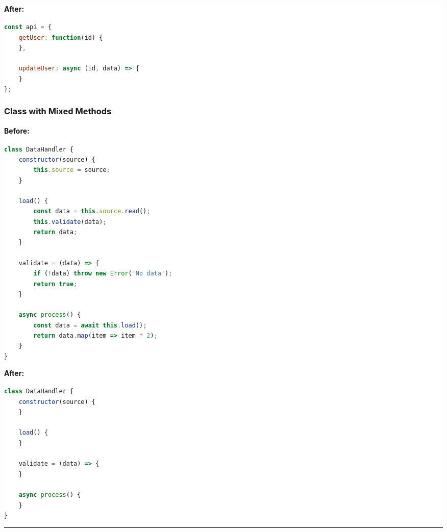 **After:**
```javascript
const api = {
    getUser: function(id) {
    },

    updateUser: async (id, data) => {
    }
};
```

### Class with Mixed Methods

**Before:**
```javascript
class DataHandler {
    constructor(source) {
        this.source = source;
    }

    load() {
        const data = this.source.read();
        this.validate(data);
        return data;
    }

    validate = (data) => {
        if (!data) throw new Error('No data');
        return true;
    }

    async process() {
        const data = await this.load();
        return data.map(item => item * 2);
    }
}
```

**After:**
```javascript
class DataHandler {
    constructor(source) {
    }

    load() {
    }

    validate = (data) => {
    }

    async process() {
    }
}
```

---